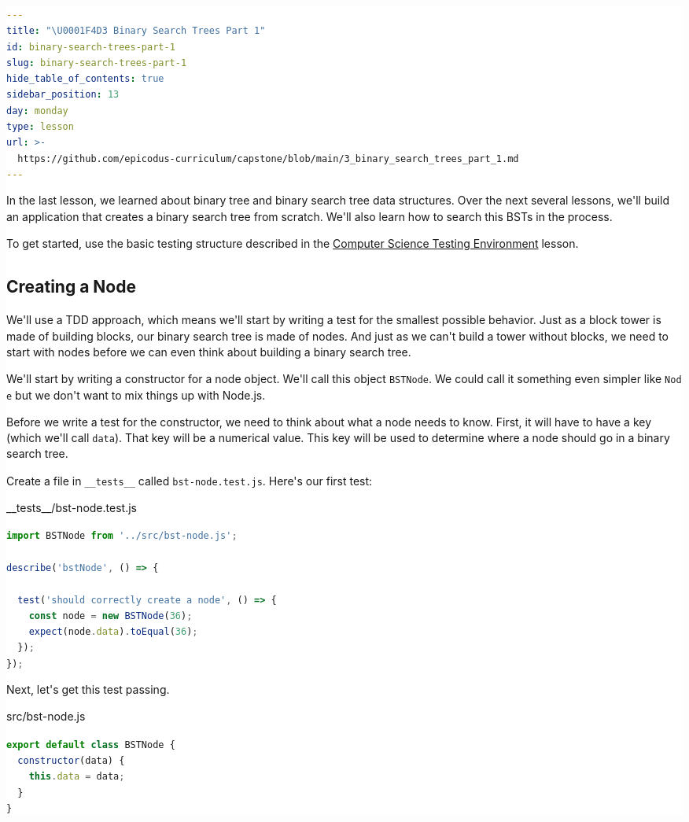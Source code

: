 ```yaml
---
title: "\U0001F4D3 Binary Search Trees Part 1"
id: binary-search-trees-part-1
slug: binary-search-trees-part-1
hide_table_of_contents: true
sidebar_position: 13
day: monday
type: lesson
url: >-
  https://github.com/epicodus-curriculum/capstone/blob/main/3_binary_search_trees_part_1.md
---
```


In the last lesson, we learned about binary tree and binary search tree data structures. Over the next several lessons, we'll build an application that creates a binary search tree from scratch. We'll also learn how to search this BSTs in the process.

To get started, use the basic testing structure described in the [Computer Science Testing Environment](/capstone/capstone-week-1/computer-science-testing-environment-setup) lesson.

## Creating a Node

We'll use a TDD approach, which means we'll start by writing a test for the smallest possible behavior. Just as a block tower is made of building blocks, our binary search tree is made of nodes. And just as we can't build a tower without blocks, we need to start with nodes before we can even think about building a binary search tree.

We'll start by writing a constructor for a node object. We'll call this object `BSTNode`. We could call it something even simpler like `Node` but we don't want to mix things up with Node.js.

Before we write a test for the constructor, we need to think about what a node needs to know. First, it will have to have a key (which we'll call `data`). That key will be a numerical value. This key will be used to determine where a node should go in a binary search tree.

Create a file in `__tests__` called `bst-node.test.js`. Here's our first test:

<div class="filename">__tests__/bst-node.test.js</div>

```js
import BSTNode from '../src/bst-node.js';

describe('bstNode', () => {

  test('should correctly create a node', () => {
    const node = new BSTNode(36);
    expect(node.data).toEqual(36);
  });
});
```

Next, let's get this test passing.

<div class="filename">src/bst-node.js</div>

```js
export default class BSTNode {
  constructor(data) {
    this.data = data;
  }
}
```
